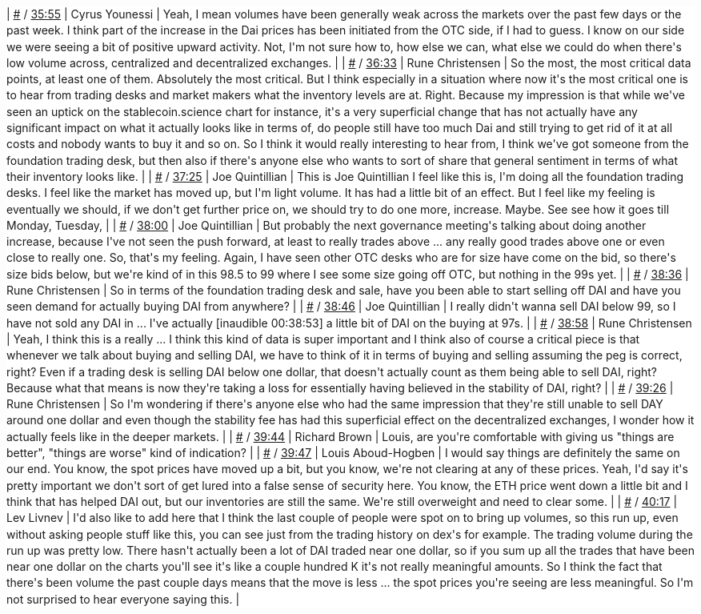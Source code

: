 | [\#](governance-and-risk-meeting-ep.-26.md#3555) / [35:55](https://www.youtube.com/watch?v=COQxy2IePqQ&t=35m55s) | Cyrus Younessi | Yeah, I mean volumes have been generally weak across the markets over the past few days or the past week. I think part of the increase in the Dai prices has been initiated from the OTC side, if I had to guess. I know on our side we were seeing a bit of positive upward activity. Not, I'm not sure how to, how else we can, what else we could do when there's low volume across, centralized and decentralized exchanges. |
| [\#](governance-and-risk-meeting-ep.-26.md#3633) / [36:33](https://www.youtube.com/watch?v=COQxy2IePqQ&t=36m33s) | Rune Christensen | So the most, the most critical data points, at least one of them. Absolutely the most critical. But I think especially in a situation where now it's the most critical one is to hear from trading desks and market makers what the inventory levels are at. Right. Because my impression is that while we've seen an uptick on the stablecoin.science chart for instance, it's a very superficial change that has not actually have any significant impact on what it actually looks like in terms of, do people still have too much Dai and still trying to get rid of it at all costs and nobody wants to buy it and so on. So I think it would really interesting to hear from, I think we've got someone from the foundation trading desk, but then also if there's anyone else who wants to sort of share that general sentiment in terms of what their inventory looks like. |
| [\#](governance-and-risk-meeting-ep.-26.md#3725) / [37:25](https://www.youtube.com/watch?v=COQxy2IePqQ&t=37m25s) | Joe Quintillian | This is Joe Quintillian I feel like this is, I'm doing all the foundation trading desks. I feel like the market has moved up, but I'm light volume. It has had a little bit of an effect. But I feel like my feeling is eventually we should, if we don't get further price on, we should try to do one more, increase. Maybe. See see how it goes till Monday, Tuesday, |
| [\#](governance-and-risk-meeting-ep.-26.md#3800) / [38:00](https://www.youtube.com/watch?v=COQxy2IePqQ&t=38m00s) | Joe Quintillian | But probably the next governance meeting's talking about doing another increase, because I've not seen the push forward, at least to really trades above ... any really good trades above one or even close to really one. So, that's my feeling. Again, I have seen other OTC desks who are for size have come on the bid, so there's size bids below, but we're kind of in this 98.5 to 99 where I see some size going off OTC, but nothing in the 99s yet. |
| [\#](governance-and-risk-meeting-ep.-26.md#3836) / [38:36](https://www.youtube.com/watch?v=COQxy2IePqQ&t=38m36s) | Rune Christensen | So in terms of the foundation trading desk and sale, have you been able to start selling off DAI and have you seen demand for actually buying DAI from anywhere? |
| [\#](governance-and-risk-meeting-ep.-26.md#3846) / [38:46](https://www.youtube.com/watch?v=COQxy2IePqQ&t=38m46s) | Joe Quintillian | I really didn't wanna sell DAI below 99, so I have not sold any DAI in ... I've actually \[inaudible 00:38:53\] a little bit of DAI on the buying at 97s. |
| [\#](governance-and-risk-meeting-ep.-26.md#3858) / [38:58](https://www.youtube.com/watch?v=COQxy2IePqQ&t=38m58s) | Rune Christensen | Yeah, I think this is a really ... I think this kind of data is super important and I think also of course a critical piece is that whenever we talk about buying and selling DAI, we have to think of it in terms of buying and selling assuming the peg is correct, right? Even if a trading desk is selling DAI below one dollar, that doesn't actually count as them being able to sell DAI, right? Because what that means is now they're taking a loss for essentially having believed in the stability of DAI, right? |
| [\#](governance-and-risk-meeting-ep.-26.md#3926) / [39:26](https://www.youtube.com/watch?v=COQxy2IePqQ&t=39m26s) | Rune Christensen | So I'm wondering if there's anyone else who had the same impression that they're still unable to sell DAY around one dollar and even though the stability fee has had this superficial effect on the decentralized exchanges, I wonder how it actually feels like in the deeper markets. |
| [\#](governance-and-risk-meeting-ep.-26.md#3944) / [39:44](https://www.youtube.com/watch?v=COQxy2IePqQ&t=39m44s) | Richard Brown | Louis, are you're comfortable with giving us "things are better", "things are worse" kind of indication? |
| [\#](governance-and-risk-meeting-ep.-26.md#3947) / [39:47](https://www.youtube.com/watch?v=COQxy2IePqQ&t=39m47s) | Louis Aboud-Hogben | I would say things are definitely the same on our end. You know, the spot prices have moved up a bit, but you know, we're not clearing at any of these prices. Yeah, I'd say it's pretty important we don't sort of get lured into a false sense of security here. You know, the ETH price went down a little bit and I think that has helped DAI out, but our inventories are still the same. We're still overweight and need to clear some. |
| [\#](governance-and-risk-meeting-ep.-26.md#4017) / [40:17](https://www.youtube.com/watch?v=COQxy2IePqQ&t=40m17s) | Lev Livnev | I'd also like to add here that I think the last couple of people were spot on to bring up volumes, so this run up, even without asking people stuff like this, you can see just from the trading history on dex's for example. The trading volume during the run up was pretty low. There hasn't actually been a lot of DAI traded near one dollar, so if you sum up all the trades that have been near one dollar on the charts you'll see it's like a couple hundred K it's not really meaningful amounts. So I think the fact that there's been volume the past couple days means that the move is less ... the spot prices you're seeing are less meaningful. So I'm not surprised to hear everyone saying this. |